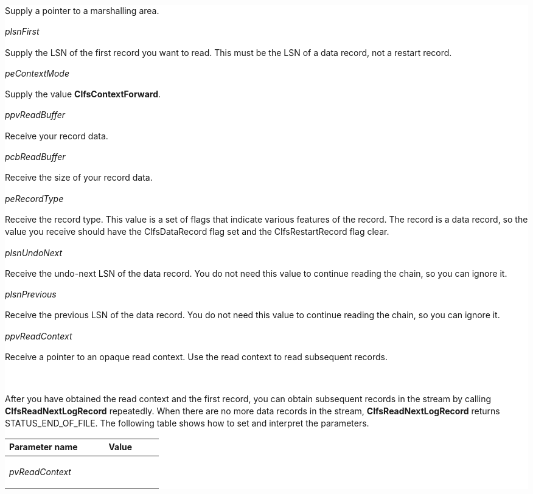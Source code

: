 <td><p>Supply a pointer to a marshalling area.</p></td>
</tr>
<tr class="even">
<td><p><em>plsnFirst</em></p></td>
<td><p>Supply the LSN of the first record you want to read. This must be the LSN of a data record, not a restart record.</p></td>
</tr>
<tr class="odd">
<td><p><em>peContextMode</em></p></td>
<td><p>Supply the value <strong>ClfsContextForward</strong>.</p></td>
</tr>
<tr class="even">
<td><p><em>ppvReadBuffer</em></p></td>
<td><p>Receive your record data.</p></td>
</tr>
<tr class="odd">
<td><p><em>pcbReadBuffer</em></p></td>
<td><p>Receive the size of your record data.</p></td>
</tr>
<tr class="even">
<td><p><em>peRecordType</em></p></td>
<td><p>Receive the record type. This value is a set of flags that indicate various features of the record. The record is a data record, so the value you receive should have the ClfsDataRecord flag set and the ClfsRestartRecord flag clear.</p></td>
</tr>
<tr class="odd">
<td><p><em>plsnUndoNext</em></p></td>
<td><p>Receive the undo-next LSN of the data record. You do not need this value to continue reading the chain, so you can ignore it.</p></td>
</tr>
<tr class="even">
<td><p><em>plsnPrevious</em></p></td>
<td><p>Receive the previous LSN of the data record. You do not need this value to continue reading the chain, so you can ignore it.</p></td>
</tr>
<tr class="odd">
<td><p><em>ppvReadContext</em></p></td>
<td><p>Receive a pointer to an opaque read context. Use the read context to read subsequent records.</p></td>
</tr>
</tbody>
</table>

 

After you have obtained the read context and the first record, you can obtain subsequent records in the stream by calling **ClfsReadNextLogRecord** repeatedly. When there are no more data records in the stream, **ClfsReadNextLogRecord** returns STATUS\_END\_OF\_FILE. The following table shows how to set and interpret the parameters.

<table>
<colgroup>
<col width="50%" />
<col width="50%" />
</colgroup>
<thead>
<tr class="header">
<th>Parameter name</th>
<th>Value</th>
</tr>
</thead>
<tbody>
<tr class="odd">
<td><p><em>pvReadContext</em></p></td>